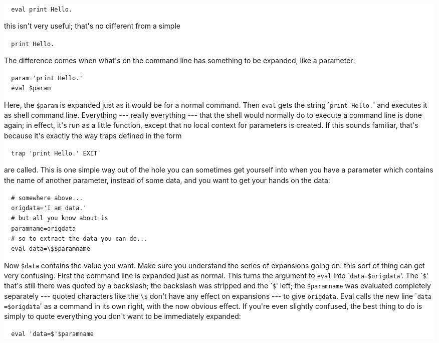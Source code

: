 ``` 
  eval print Hello.
```

this isn't very useful; that's no different from a simple

``` 
  print Hello.
```

The difference comes when what's on the command line has something to be
expanded, like a parameter:

``` 
  param='print Hello.'
  eval $param
```

Here, the `$param` is expanded just as it would be for a normal command.
Then `eval` gets the string \``print Hello.`' and executes it as shell
command line. Everything --- really everything --- that the shell would
normally do to execute a command line is done again; in effect, it's run
as a little function, except that no local context for parameters is
created. If this sounds familiar, that's because it's exactly the way
traps defined in the form

``` 
  trap 'print Hello.' EXIT
```

are called. This is one simple way out of the hole you can sometimes get
yourself into when you have a parameter which contains the name of
another parameter, instead of some data, and you want to get your hands
on the data:

``` 
  # somewhere above...
  origdata='I am data.'
  # but all you know about is
  paramname=origdata
  # so to extract the data you can do...
  eval data=\$$paramname
```

Now `$data` contains the value you want. Make sure you understand the
series of expansions going on: this sort of thing can get very
confusing. First the command line is expanded just as normal. This turns
the argument to `eval` into \``data=$origdata`'. The \``$`' that's still
there was quoted by a backslash; the backslash was stripped and the
\``$`' left; the `$paramname` was evaluated completely separately ---
quoted characters like the `\$` don't have any effect on expansions ---
to give `origdata`. Eval calls the new line \``data=$origdata`' as a
command in its own right, with the now obvious effect. If you're even
slightly confused, the best thing to do is simply to quote everything
you don't want to be immediately expanded:

``` 
  eval 'data=$'$paramname
```
